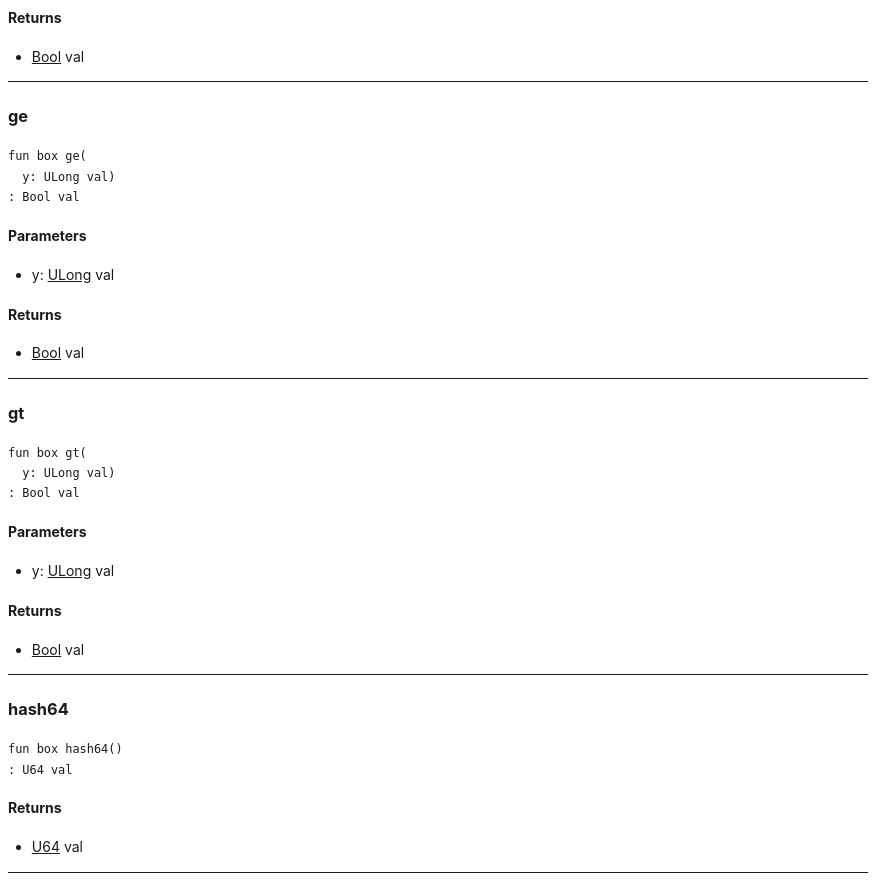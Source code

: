 #### Returns

* [Bool](builtin-Bool.md) val

---

### ge



```pony
fun box ge(
  y: ULong val)
: Bool val
```
#### Parameters

*   y: [ULong](builtin-ULong.md) val

#### Returns

* [Bool](builtin-Bool.md) val

---

### gt



```pony
fun box gt(
  y: ULong val)
: Bool val
```
#### Parameters

*   y: [ULong](builtin-ULong.md) val

#### Returns

* [Bool](builtin-Bool.md) val

---

### hash64



```pony
fun box hash64()
: U64 val
```

#### Returns

* [U64](builtin-U64.md) val

---
